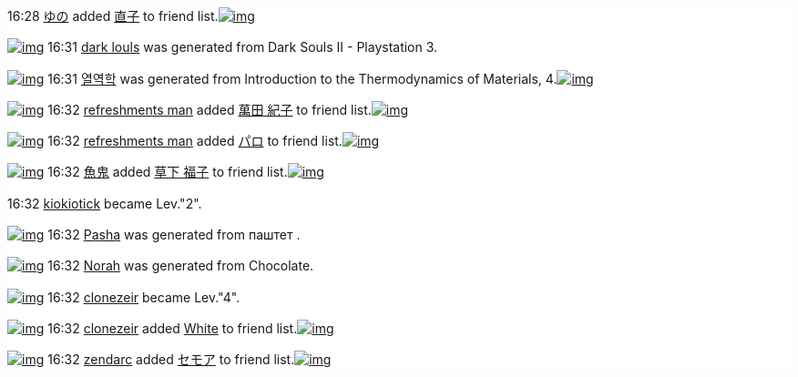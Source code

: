 16:28 [ゆの](http://www.barcodekanojo.com/user/376648/%E3%82%86%E3%81%AE) added [直子](http://www.barcodekanojo.com/kanojo/2816212/%E7%9B%B4%E5%AD%90) to friend list.[![img](http://kacdn04.appspot.com/4699715887169536/57ef.png)](http://www.barcodekanojo.com/kanojo/2816212/%E7%9B%B4%E5%AD%90)

[![img](http://kacdn02.appspot.com/5962325676785664/f574.png)](http://www.barcodekanojo.com/kanojo/2843440/dark%20louls) 16:31 [dark louls](http://www.barcodekanojo.com/kanojo/2843440/dark%20louls) was generated from Dark Souls II - Playstation 3.

[![img](http://kacdn07.appspot.com/4613501532241920/fb28d.png)](http://www.barcodekanojo.com/kanojo/2843441/%EC%97%B4%EC%97%AD%ED%95%99) 16:31 [열역학](http://www.barcodekanojo.com/kanojo/2843441/%EC%97%B4%EC%97%AD%ED%95%99) was generated from Introduction to the Thermodynamics of Materials, 4.[![img](http://kacdn10.appspot.com/5377049409617920/e540.jpg)](http://www.barcodekanojo.com/product_images/barcode/5438580/1394695861/Introduction%20to%20the%20Thermodynamics%20of%20Materials%2C%204.jpg)

[![img](http://kacdn03.appspot.com/4902635912036352/4d7f.jpg)](http://www.barcodekanojo.com/user/444116/refreshments%20man) 16:32 [refreshments man](http://www.barcodekanojo.com/user/444116/refreshments%20man) added [萬田 紀子](http://www.barcodekanojo.com/kanojo/6131/%E8%90%AC%E7%94%B0%20%E7%B4%80%E5%AD%90) to friend list.[![img](http://kacdn08.appspot.com/6686061489029120/fcb6.png)](http://www.barcodekanojo.com/kanojo/6131/%E8%90%AC%E7%94%B0%20%E7%B4%80%E5%AD%90)

[![img](http://kacdn03.appspot.com/4902635912036352/4d7f.jpg)](http://www.barcodekanojo.com/user/444116/refreshments%20man) 16:32 [refreshments man](http://www.barcodekanojo.com/user/444116/refreshments%20man) added [パロ](http://www.barcodekanojo.com/kanojo/1240561/%E3%83%91%E3%83%AD) to friend list.[![img](http://kacdn02.appspot.com/6746638781513728/5d30.png)](http://www.barcodekanojo.com/kanojo/1240561/%E3%83%91%E3%83%AD)

[![img](http://img199.imageshack.us/img199/5565/amqa.jpg)](http://www.barcodekanojo.com/user/367436/%E9%AD%9A%E9%AC%BC) 16:32 [魚鬼](http://www.barcodekanojo.com/user/367436/%E9%AD%9A%E9%AC%BC) added [草下 福子](http://www.barcodekanojo.com/kanojo/732760/%E8%8D%89%E4%B8%8B%20%E7%A6%8F%E5%AD%90) to friend list.[![img](http://kacdn01.appspot.com/5278436692066304/6474.png)](http://www.barcodekanojo.com/kanojo/732760/%E8%8D%89%E4%B8%8B%20%E7%A6%8F%E5%AD%90)

16:32 [kiokiotick](http://www.barcodekanojo.com/user/443745/kiokiotick) became Lev."2".

[![img](http://kacdn05.appspot.com/5408721035329536/20a4.png)](http://www.barcodekanojo.com/kanojo/2843442/Pasha) 16:32 [Pasha](http://www.barcodekanojo.com/kanojo/2843442/Pasha) was generated from паштет .

[![img](http://kacdn09.appspot.com/6648943844786176/7297.png)](http://www.barcodekanojo.com/kanojo/2843443/Norah) 16:32 [Norah](http://www.barcodekanojo.com/kanojo/2843443/Norah) was generated from Chocolate.

[![img](http://kacdn07.appspot.com/5166968197873664/8471.jpg)](http://www.barcodekanojo.com/user/303207/clonezeir) 16:32 [clonezeir](http://www.barcodekanojo.com/user/303207/clonezeir) became Lev."4".

[![img](http://kacdn07.appspot.com/5166968197873664/8471.jpg)](http://www.barcodekanojo.com/user/303207/clonezeir) 16:32 [clonezeir](http://www.barcodekanojo.com/user/303207/clonezeir) added [White](http://www.barcodekanojo.com/kanojo/2398710/White) to friend list.[![img](http://kacdn03.appspot.com/6375052706578432/4ee1.png)](http://www.barcodekanojo.com/kanojo/2398710/White)

[![img](http://img401.imageshack.us/img401/2954/d57d.jpg)](http://www.barcodekanojo.com/user/410072/zendarc) 16:32 [zendarc](http://www.barcodekanojo.com/user/410072/zendarc) added [セモア](http://www.barcodekanojo.com/kanojo/735253/%E3%82%BB%E3%83%A2%E3%82%A2) to friend list.[![img](http://kacdn01.appspot.com/5049283275390976/c59c.png)](http://www.barcodekanojo.com/kanojo/735253/%E3%82%BB%E3%83%A2%E3%82%A2)
